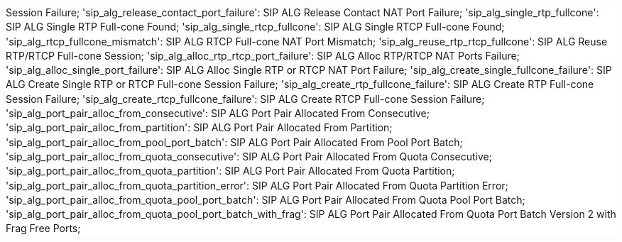 Session Failure; 'sip_alg_release_contact_port_failure': SIP ALG Release Contact NAT Port Failure; 'sip_alg_single_rtp_fullcone': SIP ALG Single RTP Full-cone Found; 'sip_alg_single_rtcp_fullcone': SIP ALG Single RTCP Full-cone Found; 'sip_alg_rtcp_fullcone_mismatch': SIP ALG RTCP Full-cone NAT Port Mismatch; 'sip_alg_reuse_rtp_rtcp_fullcone': SIP ALG Reuse RTP/RTCP Full-cone Session; 'sip_alg_alloc_rtp_rtcp_port_failure': SIP ALG Alloc RTP/RTCP NAT Ports Failure; 'sip_alg_alloc_single_port_failure': SIP ALG Alloc Single RTP or RTCP NAT Port Failure; 'sip_alg_create_single_fullcone_failure': SIP ALG Create Single RTP or RTCP Full-cone Session Failure; 'sip_alg_create_rtp_fullcone_failure': SIP ALG Create RTP Full-cone Session Failure; 'sip_alg_create_rtcp_fullcone_failure': SIP ALG Create RTCP Full-cone Session Failure; 'sip_alg_port_pair_alloc_from_consecutive': SIP ALG Port Pair Allocated From Consecutive; 'sip_alg_port_pair_alloc_from_partition': SIP ALG Port Pair Allocated From Partition; 'sip_alg_port_pair_alloc_from_pool_port_batch': SIP ALG Port Pair Allocated From Pool Port Batch; 'sip_alg_port_pair_alloc_from_quota_consecutive': SIP ALG Port Pair Allocated From Quota Consecutive; 'sip_alg_port_pair_alloc_from_quota_partition': SIP ALG Port Pair Allocated From Quota Partition; 'sip_alg_port_pair_alloc_from_quota_partition_error': SIP ALG Port Pair Allocated From Quota Partition Error; 'sip_alg_port_pair_alloc_from_quota_pool_port_batch': SIP ALG Port Pair Allocated From Quota Pool Port Batch; 'sip_alg_port_pair_alloc_from_quota_pool_port_batch_with_frag': SIP ALG Port Pair Allocated From Quota Port Batch Version 2 with Frag Free Ports;